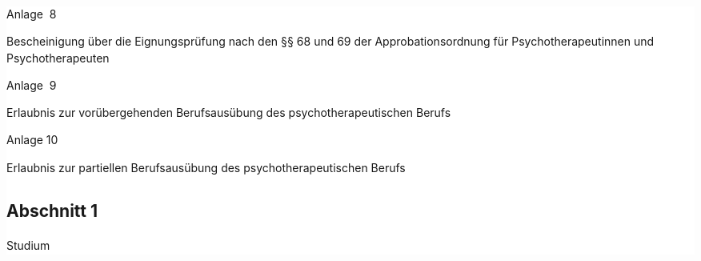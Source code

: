 Anlage  8

</td>

<td style align="justify" valign="top" charoff="50">

Bescheinigung über die Eignungsprüfung nach den §§ 68 und 69 der
Approbationsordnung für Psychotherapeutinnen und Psychotherapeuten

</td>

</tr>

<tr>

<td style colspan="2" align="left" valign="top" charoff="50">

Anlage  9

</td>

<td style align="justify" valign="top" charoff="50">

Erlaubnis zur vorübergehenden Berufsausübung des psychotherapeutischen
Berufs

</td>

</tr>

<tr>

<td style colspan="2" align="left" valign="top" charoff="50">

Anlage 10

</td>

<td style align="justify" valign="top" charoff="50">

Erlaubnis zur partiellen Berufsausübung des psychotherapeutischen Berufs

</td>

</tr>

</tbody>

</table>

</div>

</div>

</div>

<span id="BJNR044800020BJNG000100000.html"></span>

## Abschnitt 1  
Studium

<span id="BJNR044800020BJNG000200000.html"></span>
